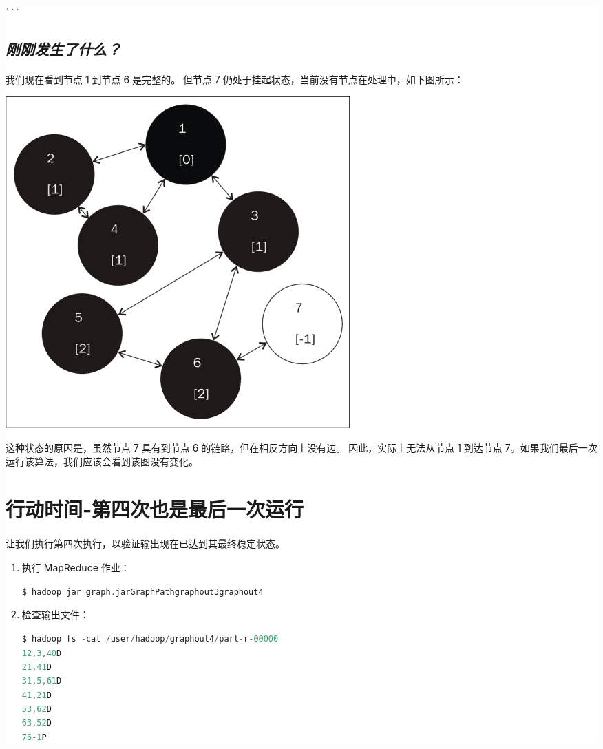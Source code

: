     ```

## *刚刚发生了什么？*

我们现在看到节点 1 到节点 6 是完整的。 但节点 7 仍处于挂起状态，当前没有节点在处理中，如下图所示：

![What just happened?](img/7300OS_05_04.jpg)

这种状态的原因是，虽然节点 7 具有到节点 6 的链路，但在相反方向上没有边。 因此，实际上无法从节点 1 到达节点 7。如果我们最后一次运行该算法，我们应该会看到该图没有变化。

# 行动时间-第四次也是最后一次运行

让我们执行第四次执行，以验证输出现在已达到其最终稳定状态。

1.  执行 MapReduce 作业：

    ```scala
    $ hadoop jar graph.jarGraphPathgraphout3graphout4

    ```

2.  检查输出文件：

    ```scala
    $ hadoop fs -cat /user/hadoop/graphout4/part-r-00000
    12,3,40D
    21,41D
    31,5,61D
    41,21D
    53,62D
    63,52D
    76-1P
